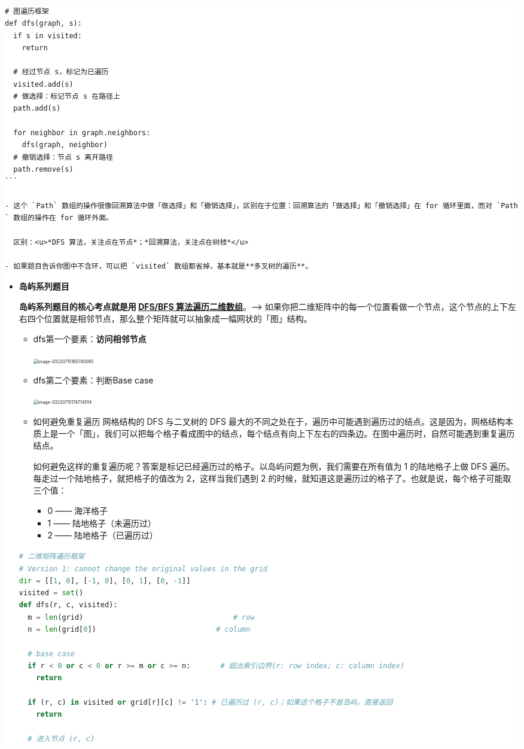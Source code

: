     # 图遍历框架
    def dfs(graph, s):
      if s in visited: 
        return
      
      # 经过节点 s，标记为已遍历
      visited.add(s)
      # 做选择：标记节点 s 在路径上
      path.add(s)
      
      for neighbor in graph.neighbors:
        dfs(graph, neighbor)
      # 撤销选择：节点 s 离开路径
      path.remove(s)
    ```

    - 这个 `Path` 数组的操作很像回溯算法中做「做选择」和「撤销选择」，区别在于位置：回溯算法的「做选择」和「撤销选择」在 for 循环里面，而对 `Path` 数组的操作在 for 循环外面。

      区别：<u>*DFS 算法，关注点在节点*；*回溯算法，关注点在树枝*</u>
    
    - 如果题目告诉你图中不含环，可以把 `visited` 数组都省掉，基本就是**多叉树的遍历**。

- **岛屿系列题目**

  **岛屿系列题目的核心考点就是用 <u>DFS/BFS 算法遍历二维数组</u>**。--> 如果你把二维矩阵中的每一个位置看做一个节点，这个节点的上下左右四个位置就是相邻节点，那么整个矩阵就可以抽象成一幅网状的「图」结构。

  - dfs第一个要素：**访问相邻节点** 

    <img src="/Users/xinyuzhang/Library/Application Support/typora-user-images/image-20220715160740095.png" alt="image-20220715160740095" style="zoom:50%;" />

  - dfs第二个要素：判断Base case

    <img src="/Users/xinyuzhang/Library/Application Support/typora-user-images/image-20220715174714014.png" alt="image-20220715174714014" style="zoom:50%;" />

  - 如何避免重复遍历
    网格结构的 DFS 与二叉树的 DFS 最大的不同之处在于，遍历中可能遇到遍历过的结点。这是因为，网格结构本质上是一个「图」，我们可以把每个格子看成图中的结点，每个结点有向上下左右的四条边。在图中遍历时，自然可能遇到重复遍历结点。

    如何避免这样的重复遍历呢？答案是标记已经遍历过的格子。以岛屿问题为例，我们需要在所有值为 1 的陆地格子上做 DFS 遍历。每走过一个陆地格子，就把格子的值改为 2，这样当我们遇到 2 的时候，就知道这是遍历过的格子了。也就是说，每个格子可能取三个值：

    - 0 —— 海洋格子
    - 1 —— 陆地格子（未遍历过）
    - 2 —— 陆地格子（已遍历过）

  ```python
  # 二维矩阵遍历框架
  # Version 1: cannot change the original values in the grid
  dir = [[1, 0], [-1, 0], [0, 1], [0, -1]]
  visited = set()
  def dfs(r, c, visited):
    m = len(grid)									# row
    n = len(grid[0])							# column
    
    # base case
    if r < 0 or c < 0 or r >= m or c >= n:		 # 超出索引边界(r: row index; c: column index)
      return 
    
    if (r, c) in visited or grid[r][c] != '1': # 已遍历过 (r, c)；如果这个格子不是岛屿，直接返回
      return 
    
    # 进入节点 (r, c)
  ```